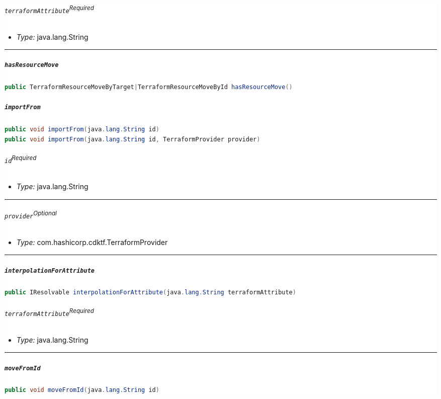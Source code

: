 ###### `terraformAttribute`<sup>Required</sup> <a name="terraformAttribute" id="@cdktf/provider-newrelic.group.Group.getStringMapAttribute.parameter.terraformAttribute"></a>

- *Type:* java.lang.String

---

##### `hasResourceMove` <a name="hasResourceMove" id="@cdktf/provider-newrelic.group.Group.hasResourceMove"></a>

```java
public TerraformResourceMoveByTarget|TerraformResourceMoveById hasResourceMove()
```

##### `importFrom` <a name="importFrom" id="@cdktf/provider-newrelic.group.Group.importFrom"></a>

```java
public void importFrom(java.lang.String id)
public void importFrom(java.lang.String id, TerraformProvider provider)
```

###### `id`<sup>Required</sup> <a name="id" id="@cdktf/provider-newrelic.group.Group.importFrom.parameter.id"></a>

- *Type:* java.lang.String

---

###### `provider`<sup>Optional</sup> <a name="provider" id="@cdktf/provider-newrelic.group.Group.importFrom.parameter.provider"></a>

- *Type:* com.hashicorp.cdktf.TerraformProvider

---

##### `interpolationForAttribute` <a name="interpolationForAttribute" id="@cdktf/provider-newrelic.group.Group.interpolationForAttribute"></a>

```java
public IResolvable interpolationForAttribute(java.lang.String terraformAttribute)
```

###### `terraformAttribute`<sup>Required</sup> <a name="terraformAttribute" id="@cdktf/provider-newrelic.group.Group.interpolationForAttribute.parameter.terraformAttribute"></a>

- *Type:* java.lang.String

---

##### `moveFromId` <a name="moveFromId" id="@cdktf/provider-newrelic.group.Group.moveFromId"></a>

```java
public void moveFromId(java.lang.String id)
```
